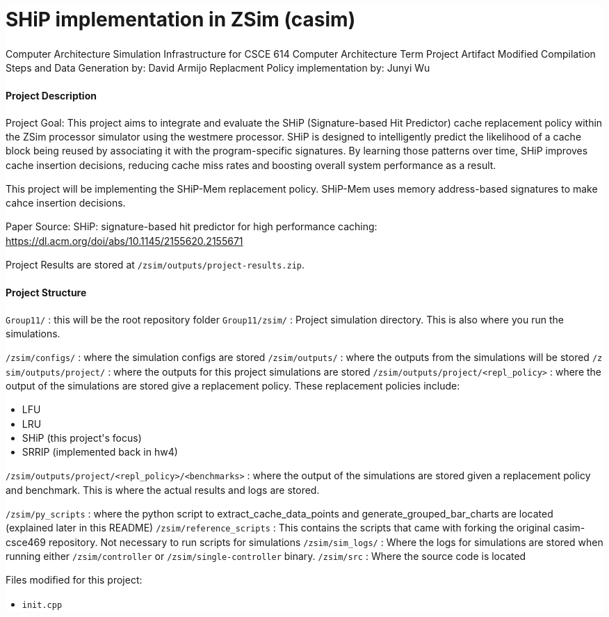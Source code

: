 # SHiP implementation in ZSim (casim)
Computer Architecture Simulation Infrastructure for CSCE 614 Computer Architecture Term Project Artifact
Modified Compilation Steps and Data Generation by: David Armijo
Replacment Policy implementation by: Junyi Wu

#### Project Description
Project Goal:
<Ask gpt about this for geez sake lmao>
This project aims to integrate and evaluate the SHiP (Signature-based Hit Predictor) cache replacement policy within the ZSim processor simulator using the westmere processor. SHiP is designed to intelligently predict the likelihood of a cache block being reused by associating it with the program-specific signatures. By learning those patterns over time, SHiP improves cache insertion decisions, reducing cache miss rates and boosting overall system performance as a result.

This project will be implementing the SHiP-Mem replacement policy. SHiP-Mem uses memory address-based signatures to make cahce insertion decisions.

Paper Source:
SHiP: signature-based hit predictor for high performance caching:
https://dl.acm.org/doi/abs/10.1145/2155620.2155671

Project Results are stored at `/zsim/outputs/project-results.zip`.

#### Project Structure
`Group11/` : this will be the root repository folder
`Group11/zsim/` : Project simulation directory. This is also where you run the simulations.

`/zsim/configs/` : where the simulation configs are stored
`/zsim/outputs/` : where the outputs from the simulations will be stored
`/zsim/outputs/project/` : where the outputs for this project simulations are stored
`/zsim/outputs/project/<repl_policy>` : where the output of the simulations are stored give a replacement policy.
These replacement policies include:
- LFU
- LRU
- SHiP (this project's focus)
- SRRIP (implemented back in hw4)

`/zsim/outputs/project/<repl_policy>/<benchmarks>` : where the output of the simulations are stored given a replacement policy and benchmark. This is where the actual results and logs are stored.

`/zsim/py_scripts` : where the python script to extract_cache_data_points and generate_grouped_bar_charts are located (explained later in this README)
`/zsim/reference_scripts` : This contains the scripts that came with forking the original casim-csce469 repository. Not necessary to run scripts for simulations
`/zsim/sim_logs/` : Where the logs for simulations are stored when running either `/zsim/controller` or `/zsim/single-controller` binary.
`/zsim/src` : Where the source code is located

Files modified for this project:
- `init.cpp`
